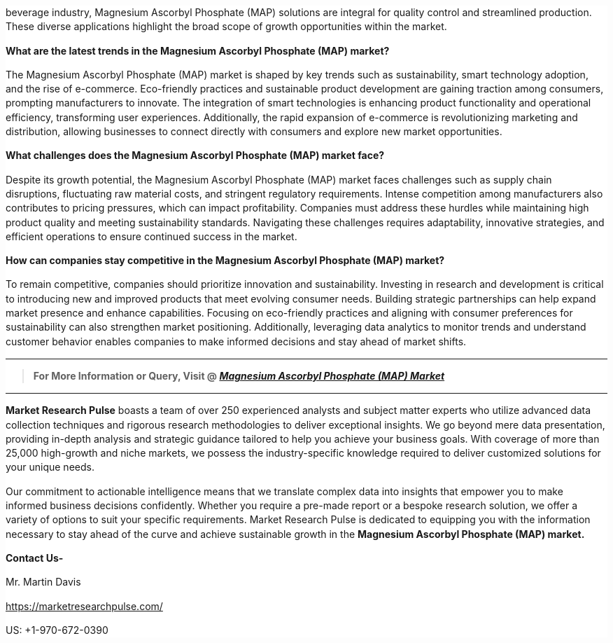 beverage industry, Magnesium Ascorbyl Phosphate (MAP) solutions are integral for quality control and streamlined production. These diverse applications highlight the broad scope of growth opportunities within the market.</p><p><strong>What are the latest trends in the Magnesium Ascorbyl Phosphate (MAP) market?</strong></p><p>The Magnesium Ascorbyl Phosphate (MAP) market is shaped by key trends such as sustainability, smart technology adoption, and the rise of e-commerce. Eco-friendly practices and sustainable product development are gaining traction among consumers, prompting manufacturers to innovate. The integration of smart technologies is enhancing product functionality and operational efficiency, transforming user experiences. Additionally, the rapid expansion of e-commerce is revolutionizing marketing and distribution, allowing businesses to connect directly with consumers and explore new market opportunities.</p><p><strong>What challenges does the Magnesium Ascorbyl Phosphate (MAP) market face?</strong></p><p>Despite its growth potential, the Magnesium Ascorbyl Phosphate (MAP) market faces challenges such as supply chain disruptions, fluctuating raw material costs, and stringent regulatory requirements. Intense competition among manufacturers also contributes to pricing pressures, which can impact profitability. Companies must address these hurdles while maintaining high product quality and meeting sustainability standards. Navigating these challenges requires adaptability, innovative strategies, and efficient operations to ensure continued success in the market.</p><p><strong>How can companies stay competitive in the Magnesium Ascorbyl Phosphate (MAP) market?</strong></p><p>To remain competitive, companies should prioritize innovation and sustainability. Investing in research and development is critical to introducing new and improved products that meet evolving consumer needs. Building strategic partnerships can help expand market presence and enhance capabilities. Focusing on eco-friendly practices and aligning with consumer preferences for sustainability can also strengthen market positioning. Additionally, leveraging data analytics to monitor trends and understand customer behavior enables companies to make informed decisions and stay ahead of market shifts.</p><hr /><blockquote><p><strong>For More Information or Query, Visit @&nbsp;<em><a href="https://marketresearchpulse.com/report/26210/magnesium-ascorbyl-phosphate-map-market?utm_source=Linkedin&utm_medium=023">Magnesium Ascorbyl Phosphate (MAP) Market</a></em></strong></p></blockquote><hr /><p><strong>Market Research Pulse</strong> boasts a team of over 250 experienced analysts and subject matter experts who utilize advanced data collection techniques and rigorous research methodologies to deliver exceptional insights. We go beyond mere data presentation, providing in-depth analysis and strategic guidance tailored to help you achieve your business goals. With coverage of more than 25,000 high-growth and niche markets, we possess the industry-specific knowledge required to deliver customized solutions for your unique needs.</p><p>Our commitment to actionable intelligence means that we translate complex data into insights that empower you to make informed business decisions confidently. Whether you require a pre-made report or a bespoke research solution, we offer a variety of options to suit your specific requirements. Market Research Pulse is dedicated to equipping you with the information necessary to stay ahead of the curve and achieve sustainable growth in the <strong>Magnesium Ascorbyl Phosphate (MAP) market.</strong></p><p><strong>Contact Us-</strong></p><p>Mr. Martin Davis</p><p>https://marketresearchpulse.com/</p><p>US: +1-970-672-0390</p>
